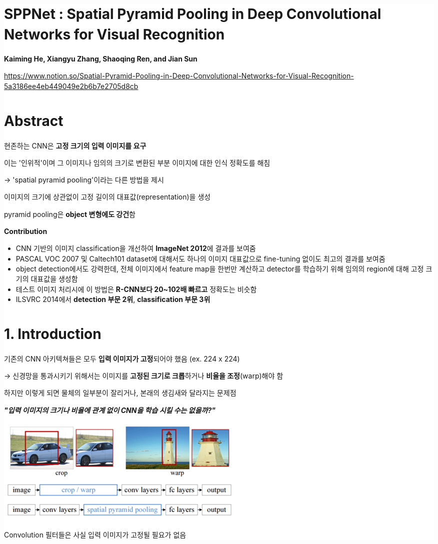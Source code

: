 # SPPNet : Spatial Pyramid Pooling in Deep Convolutional Networks for Visual Recognition

**Kaiming He, Xiangyu Zhang, Shaoqing Ren, and Jian Sun**

https://www.notion.so/Spatial-Pyramid-Pooling-in-Deep-Convolutional-Networks-for-Visual-Recognition-5a3186ee4eb449049e2b6b7e2705d8cb

# Abstract

현존하는 CNN은 **고정 크기의 입력 이미지를 요구**

이는 '인위적'이며 그 이미지나 임의의 크기로 변환된 부분 이미지에 대한 인식 정확도를 해침

→ 'spatial pyramid pooling'이라는 다른 방법을 제시

이미지의 크기에 상관없이 고정 길이의 대표값(representation)을 생성

pyramid pooling은 **object 변형에도 강건**함

**Contribution**

- CNN 기반의 이미지 classification을 개선하여 **ImageNet 2012**에 결과를 보여줌
- PASCAL VOC 2007 및 Caltech101 dataset에 대해서도 하나의 이미지 대표값으로 fine-tuning 없이도 최고의 결과를 보여줌
- object detection에서도 강력한데, 전체 이미지에서 feature map을 한번만 계산하고 detector를 학습하기 위해 임의의 region에 대해 고정 크기의 대표값을 생성함
- 테스트 이미지 처리시에 이 방법은 **R-CNN보다 20~102배 빠르고** 정확도는 비슷함
- ILSVRC 2014에서 **detection 부문 2위**, **classification 부문 3위**
    
    

# 1. Introduction

기존의 CNN 아키텍쳐들은 모두 **입력 이미지가 고정**되어야 했음 (ex. 224 x 224) 

→ 신경망을 통과시키기 위해서는 이미지를 **고정된 크기로 크롭**하거나 **비율을 조정**(warp)해야 함

하지만 이렇게 되면 물체의 일부분이 잘리거나, 본래의 생김새와 달라지는 문제점

***"입력 이미지의 크기나 비율에 관계 없이 CNN을 학습 시킬 수는 없을까?"***

![Untitled](2%20SPPNet%2029720/Untitled.png)

Convolution 필터들은 사실 입력 이미지가 고정될 필요가 없음
